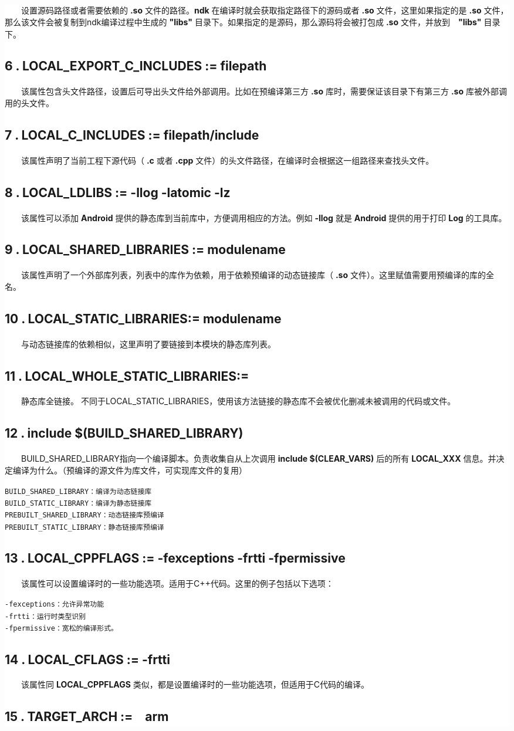 　　设置源码路径或者需要依赖的 **.so** 文件的路径。**ndk** 在编译时就会获取指定路径下的源码或者 **.so** 文件，这里如果指定的是 **.so** 文件，那么该文件会被复制到ndk编译过程中生成的 **"libs"** 目录下。如果指定的是源码，那么源码将会被打包成 **.so** 文件，并放到　**"libs"** 目录下。

## 6 . LOCAL_EXPORT_C_INCLUDES := filepath

　　该属性包含头文件路径，设置后可导出头文件给外部调用。比如在预编译第三方 **.so** 库时，需要保证该目录下有第三方 **.so** 库被外部调用的头文件。

## 7 . LOCAL_C_INCLUDES := filepath/include

　　该属性声明了当前工程下源代码（ **.c** 或者 **.cpp** 文件）的头文件路径，在编译时会根据这一组路径来查找头文件。

## 8 . LOCAL_LDLIBS := -llog -latomic -lz

　　该属性可以添加 **Android** 提供的静态库到当前库中，方便调用相应的方法。例如 **-llog** 就是 **Android** 提供的用于打印 **Log** 的工具库。

## 9 . LOCAL_SHARED_LIBRARIES := modulename

　　该属性声明了一个外部库列表，列表中的库作为依赖，用于依赖预编译的动态链接库（ **.so** 文件）。这里赋值需要用预编译的库的全名。

## 10 . LOCAL_STATIC_LIBRARIES:= modulename

　　与动态链接库的依赖相似，这里声明了要链接到本模块的静态库列表。

## 11 . LOCAL_WHOLE_STATIC_LIBRARIES:=

　　静态库全链接。 不同于LOCAL_STATIC_LIBRARIES，使用该方法链接的静态库不会被优化删减未被调用的代码或文件。

## 12 . include $(BUILD_SHARED_LIBRARY)

　　BUILD_SHARED_LIBRARY指向一个编译脚本。负责收集自从上次调用 **include $(CLEAR_VARS)** 后的所有 **LOCAL_XXX** 信息。并决定编译为什么。（预编译的源文件为库文件，可实现库文件的复用）

    BUILD_SHARED_LIBRARY：编译为动态链接库
    BUILD_STATIC_LIBRARY：编译为静态链接库
    PREBUILT_SHARED_LIBRARY：动态链接库预编译
    PREBUILT_STATIC_LIBRARY：静态链接库预编译

## 13 . LOCAL_CPPFLAGS := -fexceptions -frtti -fpermissive

　　该属性可以设置编译时的一些功能选项。适用于C++代码。这里的例子包括以下选项：

    -fexceptions：允许异常功能　
    -frtti：运行时类型识别
    -fpermissive：宽松的编译形式。

## 14 . LOCAL_CFLAGS := -frtti

　　该属性同 **LOCAL_CPPFLAGS** 类似，都是设置编译时的一些功能选项，但适用于C代码的编译。

## 15 . TARGET_ARCH :=　arm
